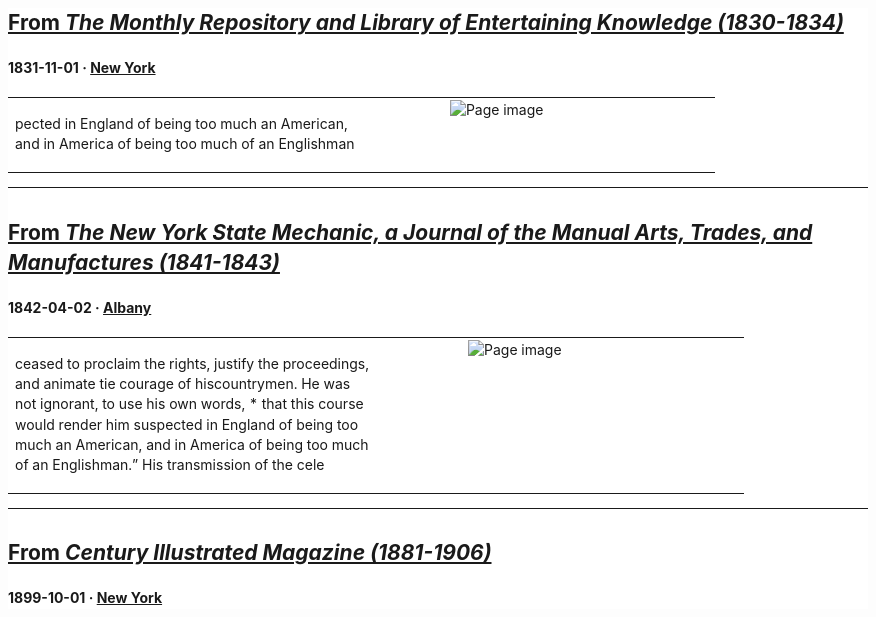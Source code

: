 
## [From _The Monthly Repository and Library of Entertaining Knowledge (1830-1834)_](https://archive.org/details/sim_monthly-repository-and-library-of-entertaining-knowledge_1831-11_2_6/page/n9/mode/1up?view=theater)

#### 1831-11-01 &middot; [New York](http://dbpedia.org/resource/New_York_City)

<table style="width: 100%;"><tr><td style="width: 50%">

  
pected in England of being too much an American,  
and in America of being too much of an Englishman
</td><td style="width: 50%; max-height: 75%; margin: auto; display: block;">
<img alt="Page image" src="https://iiif.archive.org/iiif/sim_monthly-repository-and-library-of-entertaining-knowledge_1831-11_2_6&#0036;9/pct:21.875000,19.797486,65.204327,3.351955/600,/0/default.jpg"/>
</td>
</tr></table>

---

## [From _The New York State Mechanic, a Journal of the Manual Arts, Trades, and Manufactures (1841-1843)_](https://archive.org/details/sim_new-york-state-mechanic-a-journal-of-the-manual-arts_1842-04-02_1_19/page/n3/mode/1up?view=theater)

#### 1842-04-02 &middot; [Albany](http://dbpedia.org/resource/Albany%2C_New_York)

<table style="width: 100%;"><tr><td style="width: 50%">

  
ceased to proclaim the rights, justify the proceedings,  
and animate tie courage of hiscountrymen. He was  
not ignorant, to use his own words, * that this course  
would render him suspected in England of being too  
much an American, and in America of being too much  
of an Englishman.” His transmission of the cele
</td><td style="width: 50%; max-height: 75%; margin: auto; display: block;">
<img alt="Page image" src="https://iiif.archive.org/iiif/sim_new-york-state-mechanic-a-journal-of-the-manual-arts_1842-04-02_1_19&#0036;3/pct:9.994240,28.938640,27.534562,5.970149/600,/0/default.jpg"/>
</td>
</tr></table>

---

## [From _Century Illustrated Magazine (1881-1906)_](https://archive.org/details/sim_century-illustrated-monthly-magazine_1899-10_58_6/page/n88/mode/1up?view=theater)

#### 1899-10-01 &middot; [New York](http://dbpedia.org/resource/New_York_City)

